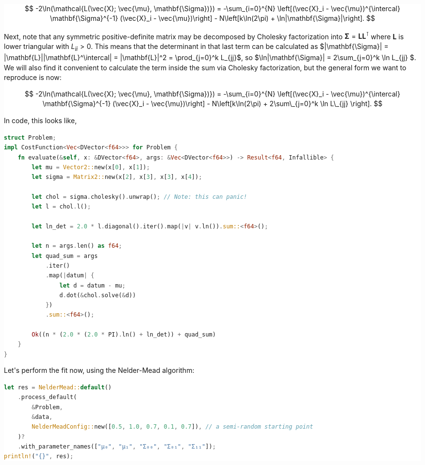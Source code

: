 $$ -2\ln(\mathcal{L(\vec{X}; \vec{\mu}, \mathbf{\Sigma})}) = -\sum_{i=0}^{N} \left[(\vec{X}_i - \vec{\mu})^{\intercal} \mathbf{\Sigma}^{-1} (\vec{X}_i - \vec{\mu})\right] - N\left[k\ln(2\pi) + \ln|\mathbf{\Sigma}|\right]. $$

Next, note that any symmetric positive-definite matrix may be decomposed by Cholesky factorization into $\mathbf{\Sigma} = \mathbf{L}\mathbf{L}^{\intercal}$ where $\mathbf{L}$ is lower triangular with $L_{ii}>0$. This means that the determinant in that last term can be calculated as $|\mathbf{\Sigma}| = |\mathbf{L}||\mathbf{L}^\intercal| = |\mathbf{L}|^2 = \prod_{j=0}^k L_{jj}$, so $\ln|\mathbf{\Sigma}| = 2\sum_{j=0}^k \ln L_{jj} $. We will also find it convenient to calculate the term inside the sum via Cholesky factorization, but the general form we want to reproduce is now:

$$ -2\ln(\mathcal{L(\vec{X}; \vec{\mu}, \mathbf{\Sigma})}) = -\sum_{i=0}^{N} \left[(\vec{X}_i - \vec{\mu})^{\intercal} \mathbf{\Sigma}^{-1} (\vec{X}_i - \vec{\mu})\right] - N\left[k\ln(2\pi) + 2\sum\_{j=0}^k \ln L\_{jj} \right]. $$

In code, this looks like,

```rust
struct Problem;
impl CostFunction<Vec<DVector<f64>>> for Problem {
    fn evaluate(&self, x: &DVector<f64>, args: &Vec<DVector<f64>>) -> Result<f64, Infallible> {
        let mu = Vector2::new(x[0], x[1]);
        let sigma = Matrix2::new(x[2], x[3], x[3], x[4]);

        let chol = sigma.cholesky().unwrap(); // Note: this can panic!
        let l = chol.l();

        let ln_det = 2.0 * l.diagonal().iter().map(|v| v.ln()).sum::<f64>();

        let n = args.len() as f64;
        let quad_sum = args
            .iter()
            .map(|datum| {
                let d = datum - mu;
                d.dot(&chol.solve(&d))
            })
            .sum::<f64>();

        Ok((n * (2.0 * (2.0 * PI).ln() + ln_det)) + quad_sum)
    }
}
```

Let's perform the fit now, using the Nelder-Mead algorithm:
```rust
let res = NelderMead::default()
    .process_default(
        &Problem,
        &data,
        NelderMeadConfig::new([0.5, 1.0, 0.7, 0.1, 0.7]), // a semi-random starting point
    )?
    .with_parameter_names(["μ₀", "μ₁", "Σ₀₀", "Σ₀₁", "Σ₁₁"]);
println!("{}", res);
```


[^note_1]: Nearly every other implementation I've come across uses `10`, although Liu and Nocedal[^1] recommend $3\leq m \leq 7$.
[^note_2]: This is a bit silly, since `MINUIT` is essentially just the BFGS algorithm with this bounds transformation, so this could all be avoided by just using L-BFGS-B. The technical reason for this is that `MINUIT` doesn't bother to calculate higher-order derivatives of the transformation functions and uses a linear approximation instead. `ganesh` does include these higher-order derivatives for bounds transformations.
[^note_3]: I've been avoiding this partially because the functions I use in my research are already parallelized over their underlying datasets, and nested parallel loops are a bit of a pain to get right.
[^1]: D. C. Liu and J. Nocedal, “On the limited memory BFGS method for large scale optimization,” Mathematical Programming, vol. 45, no. 1–3, pp. 503–528, Aug. 1989, [doi: 10.1007/bf01589116](https://doi.org/10.1007/bf01589116).
[^2]: J. Goodman and J. Weare, “Ensemble samplers with affine invariance,” CAMCoS, vol. 5, no. 1, pp. 65–80, Jan. 2010, [doi: 10.2140/camcos.2010.5.65](https://doi.org/10.2140/camcos.2010.5.65).
[^3]: M. Karamanis and F. Beutler, “Ensemble slice sampling,” Stat Comput, vol. 31, no. 5, Aug. 2021, [doi: 10.1007/s11222-021-10038-2](https://doi.org/10.1007/s11222-021-10038-2).